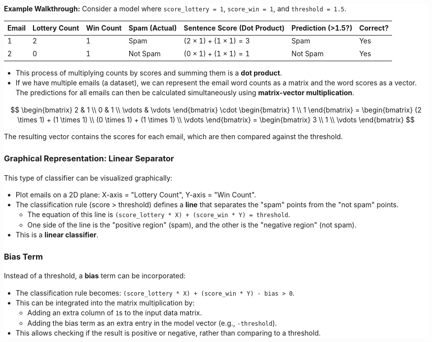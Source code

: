 **Example Walkthrough:**
Consider a model where `score_lottery = 1`, `score_win = 1`, and `threshold = 1.5`.

| Email | Lottery Count | Win Count | Spam (Actual) | Sentence Score (Dot Product) | Prediction (>1.5?) | Correct? |
| :---- | :------------ | :-------- | :------------ | :--------------------------- | :----------------- | :------- |
| 1     | 2             | 1         | Spam          | $(2 \times 1) + (1 \times 1) = 3$ | Spam               | Yes      |
| 2     | 0             | 1         | Not Spam      | $(0 \times 1) + (1 \times 1) = 1$ | Not Spam           | Yes      |

* This process of multiplying counts by scores and summing them is a **dot product**.
* If we have multiple emails (a dataset), we can represent the email word counts as a matrix and the word scores as a vector. The predictions for all emails can then be calculated simultaneously using **matrix-vector multiplication**.

$$
\begin{bmatrix}
2 & 1 \\
0 & 1 \\
\vdots & \vdots
\end{bmatrix} \cdot \begin{bmatrix}
1 \\
1
\end{bmatrix} = \begin{bmatrix}
(2 \times 1) + (1 \times 1) \\
(0 \times 1) + (1 \times 1) \\
\vdots
\end{bmatrix} = \begin{bmatrix}
3 \\
1 \\
\vdots
\end{bmatrix}
$$

The resulting vector contains the scores for each email, which are then compared against the threshold.

### Graphical Representation: Linear Separator

This type of classifier can be visualized graphically:
* Plot emails on a 2D plane: X-axis = "Lottery Count", Y-axis = "Win Count".
* The classification rule (score > threshold) defines a **line** that separates the "spam" points from the "not spam" points.
    * The equation of this line is `(score_lottery * X) + (score_win * Y) = threshold`.
    * One side of the line is the "positive region" (spam), and the other is the "negative region" (not spam).
* This is a **linear classifier**.

### Bias Term

Instead of a threshold, a **bias** term can be incorporated:
* The classification rule becomes: `(score_lottery * X) + (score_win * Y) - bias > 0`.
* This can be integrated into the matrix multiplication by:
    * Adding an extra column of `1`s to the input data matrix.
    * Adding the bias term as an extra entry in the model vector (e.g., `-threshold`).
* This allows checking if the result is positive or negative, rather than comparing to a threshold.
